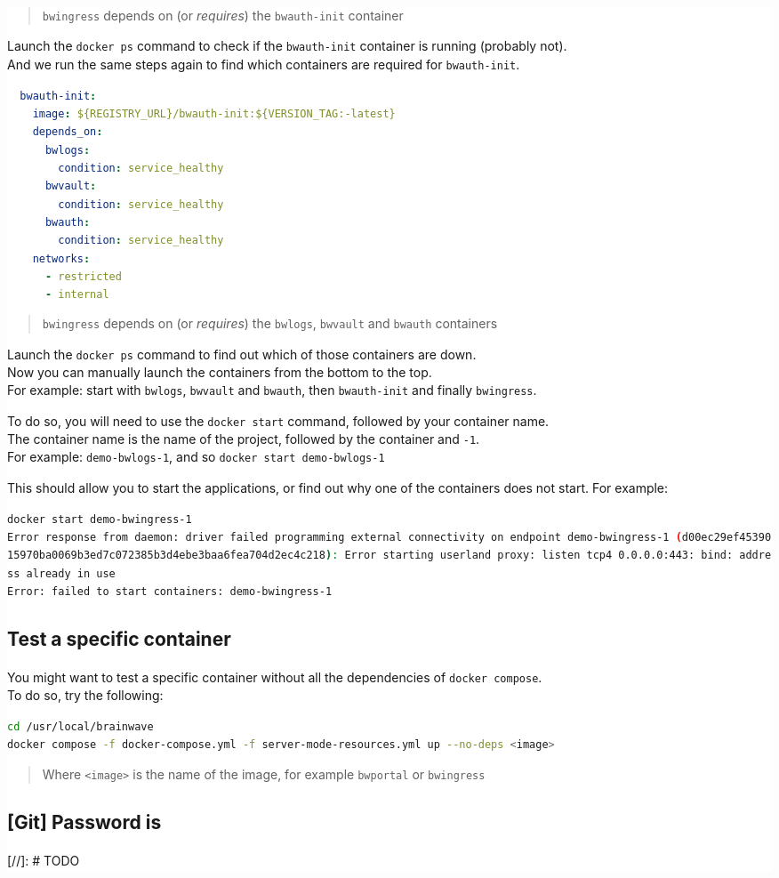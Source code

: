 > `bwingress` depends on (or *requires*) the `bwauth-init` container

Launch the `docker ps` command to check if the `bwauth-init` container is running (probably not).  
And we run the same steps again to find which containers are required for `bwauth-init`.  

```yml  
  bwauth-init:
    image: ${REGISTRY_URL}/bwauth-init:${VERSION_TAG:-latest}
    depends_on:
      bwlogs:
        condition: service_healthy
      bwvault:
        condition: service_healthy
      bwauth:
        condition: service_healthy
    networks:
      - restricted
      - internal
```

> `bwingress` depends on (or *requires*) the `bwlogs`, `bwvault` and `bwauth` containers

Launch the `docker ps` command to find out which of those containers are down.  
Now you can manually launch the containers from the bottom to the top.  
For example: start with `bwlogs`, `bwvault` and `bwauth`, then `bwauth-init` and finally `bwingress`.  

To do so, you will need to use the `docker start` command, followed by your container name.  
The container name is the name of the project, followed by the container and `-1`.  
For example: `demo-bwlogs-1`, and so `docker start demo-bwlogs-1`  

This should allow you to start the applications, or find out why one of the containers does not start. For example:  

```bash  
docker start demo-bwingress-1
Error response from daemon: driver failed programming external connectivity on endpoint demo-bwingress-1 (d00ec29ef4539015970ba0069b3ed7c072385b3d4ebe3baa6fea704d2ec4c218): Error starting userland proxy: listen tcp4 0.0.0.0:443: bind: address already in use
Error: failed to start containers: demo-bwingress-1
```

## Test a specific container

You might want to test a specific container without all the dependencies of `docker compose`.  
To do so, try the following:  

```bash  
cd /usr/local/brainwave
docker compose -f docker-compose.yml -f server-mode-resources.yml up --no-deps <image>
```

> Where `<image>` is the name of the image, for example `bwportal` or `bwingress`  

## [Git] Password is <empty>


[//]: # TODO